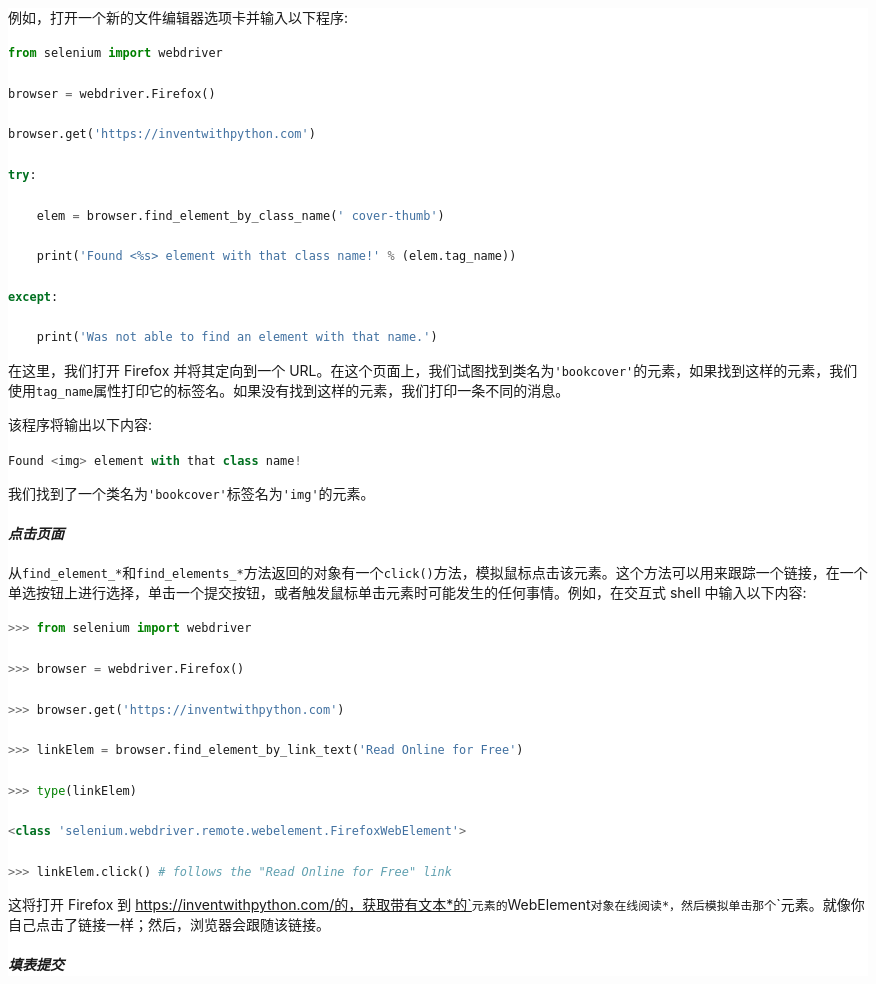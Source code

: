 例如，打开一个新的文件编辑器选项卡并输入以下程序:

```py
from selenium import webdriver

browser = webdriver.Firefox()

browser.get('https://inventwithpython.com')

try:

    elem = browser.find_element_by_class_name(' cover-thumb')

    print('Found <%s> element with that class name!' % (elem.tag_name))

except:

    print('Was not able to find an element with that name.')
```

在这里，我们打开 Firefox 并将其定向到一个 URL。在这个页面上，我们试图找到类名为`'bookcover'`的元素，如果找到这样的元素，我们使用`tag_name`属性打印它的标签名。如果没有找到这样的元素，我们打印一条不同的消息。

该程序将输出以下内容:

```py
Found <img> element with that class name!
```

我们找到了一个类名为`'bookcover'`标签名为`'img'`的元素。

#### ***点击页面***

从`find_element_*`和`find_elements_*`方法返回的对象有一个`click()`方法，模拟鼠标点击该元素。这个方法可以用来跟踪一个链接，在一个单选按钮上进行选择，单击一个提交按钮，或者触发鼠标单击元素时可能发生的任何事情。例如，在交互式 shell 中输入以下内容:

```py
>>> from selenium import webdriver

>>> browser = webdriver.Firefox()

>>> browser.get('https://inventwithpython.com')

>>> linkElem = browser.find_element_by_link_text('Read Online for Free')

>>> type(linkElem)

<class 'selenium.webdriver.remote.webelement.FirefoxWebElement'>

>>> linkElem.click() # follows the "Read Online for Free" link
```

这将打开 Firefox 到 https://inventwithpython.com/的，获取带有文本*的`<a>`元素的`WebElement`对象在线阅读*，然后模拟单击那个`<a>`元素。就像你自己点击了链接一样；然后，浏览器会跟随该链接。

#### ***填表提交***
